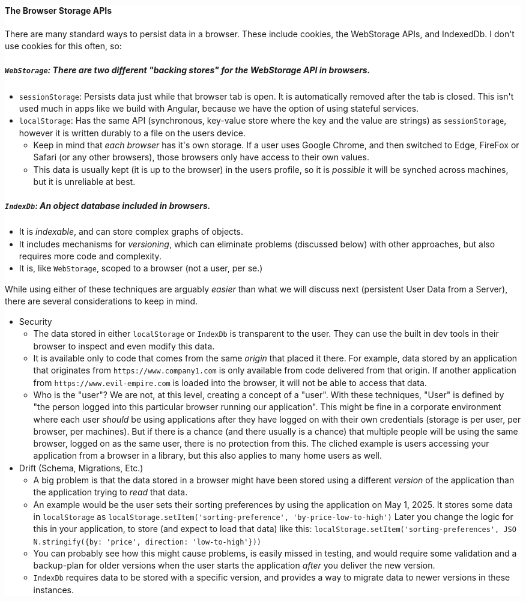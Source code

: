 #### The Browser Storage APIs

There are many standard ways to persist data in a browser. These include cookies, the WebStorage APIs, and IndexedDb. I don't use cookies for this often, so:

##### `WebStorage`: There are two different "backing stores" for the WebStorage API in browsers.
  - `sessionStorage`: Persists data just while that browser tab is open. It is automatically removed after the tab is closed. This isn't used much in apps like we build with Angular, because we have the option of using stateful services.
  - `localStorage`: Has the same API (synchronous, key-value store where the key and the value are strings) as `sessionStorage`, however it is written durably to a file on the users device.
    - Keep in mind that *each browser* has it's own storage. If a user uses Google Chrome, and then switched to Edge, FireFox or Safari (or any other browsers), those browsers only have access to their own values.
    - This data is usually kept (it is up to the browser) in the users profile, so it is *possible* it will be synched across machines, but it is unreliable at best.

##### `IndexDb`: An *object* database included in browsers. 
  - It is *indexable*, and can store complex graphs of objects.
  - It includes mechanisms for *versioning*, which can eliminate problems (discussed below) with other approaches, but also requires more code and complexity.
  - It is, like `WebStorage`, scoped to a browser (not a user, per se.)

While using either of these techniques are arguably *easier* than what we will discuss next (persistent User Data from a Server), there are several considerations to keep in mind. 

- Security
  - The data stored in either `localStorage` or `IndexDb` is transparent to the user. They can use the built in dev tools in their browser to inspect and even modify this data.
  - It is available only to code that comes from the same *origin* that placed it there. For example, data stored by an application that originates from `https://www.company1.com` is only available from code delivered from that origin. If another application from `https://www.evil-empire.com` is loaded into the browser, it will not be able to access that data.
  - Who is the "user"? We are not, at this level, creating a concept of a "user". With these techniques, "User" is defined by "the person logged into this particular browser running our application". This might be fine in a corporate environment where each user *should* be using applications after they have logged on with their own credentials (storage is per user, per browser, per machines). But if there is a chance (and there usually is a chance) that multiple people will be using the same browser, logged on as the same user, there is no protection from this. The cliched example is users accessing your application from a browser in a library, but this also applies to many home users as well. 
- Drift (Schema, Migrations, Etc.)
  - A big problem is that the data stored in a browser might have been stored using a different *version* of the application than the application trying to *read* that data.
  - An example would be the user sets their sorting preferences by using the application on May 1, 2025. It stores some data in `localStorage` as `localStorage.setItem('sorting-preference', 'by-price-low-to-high')` Later you change the logic for this in your application, to store (and expect to load that data) like this:  `localStorage.setItem('sorting-preferences', JSON.stringify({by: 'price', direction: 'low-to-high'}))`
  - You can probably see how this might cause problems, is easily missed in testing, and would require some validation and a backup-plan for older versions when the user starts the application *after* you deliver the new version.
  - `IndexDb` requires data to be stored with a specific version, and provides a way to migrate data to newer versions in these instances.
  
